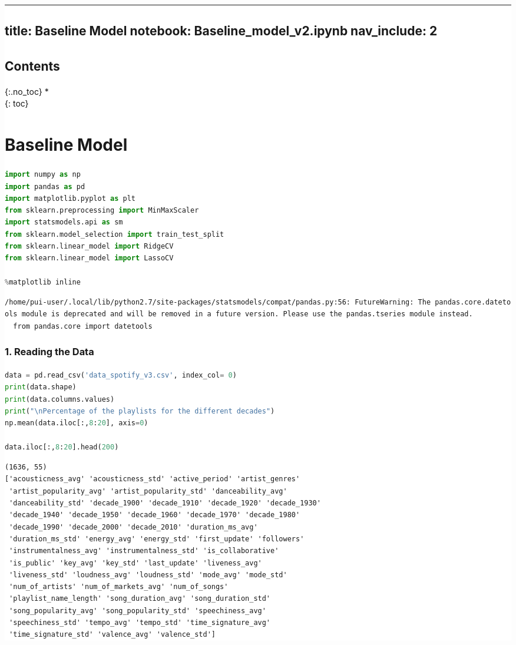 
---
title: Baseline Model
notebook: Baseline_model_v2.ipynb
nav_include: 2
---

## Contents
{:.no_toc}
*  
{: toc}


# Baseline Model 



```python
import numpy as np
import pandas as pd
import matplotlib.pyplot as plt
from sklearn.preprocessing import MinMaxScaler
import statsmodels.api as sm
from sklearn.model_selection import train_test_split
from sklearn.linear_model import RidgeCV
from sklearn.linear_model import LassoCV

%matplotlib inline
```


    /home/pui-user/.local/lib/python2.7/site-packages/statsmodels/compat/pandas.py:56: FutureWarning: The pandas.core.datetools module is deprecated and will be removed in a future version. Please use the pandas.tseries module instead.
      from pandas.core import datetools


### 1. Reading the Data



```python
data = pd.read_csv('data_spotify_v3.csv', index_col= 0)
print(data.shape)
print(data.columns.values)
print("\nPercentage of the playlists for the different decades")
np.mean(data.iloc[:,8:20], axis=0)

data.iloc[:,8:20].head(200)
```


    (1636, 55)
    ['acousticness_avg' 'acousticness_std' 'active_period' 'artist_genres'
     'artist_popularity_avg' 'artist_popularity_std' 'danceability_avg'
     'danceability_std' 'decade_1900' 'decade_1910' 'decade_1920' 'decade_1930'
     'decade_1940' 'decade_1950' 'decade_1960' 'decade_1970' 'decade_1980'
     'decade_1990' 'decade_2000' 'decade_2010' 'duration_ms_avg'
     'duration_ms_std' 'energy_avg' 'energy_std' 'first_update' 'followers'
     'instrumentalness_avg' 'instrumentalness_std' 'is_collaborative'
     'is_public' 'key_avg' 'key_std' 'last_update' 'liveness_avg'
     'liveness_std' 'loudness_avg' 'loudness_std' 'mode_avg' 'mode_std'
     'num_of_artists' 'num_of_markets_avg' 'num_of_songs'
     'playlist_name_length' 'song_duration_avg' 'song_duration_std'
     'song_popularity_avg' 'song_popularity_std' 'speechiness_avg'
     'speechiness_std' 'tempo_avg' 'tempo_std' 'time_signature_avg'
     'time_signature_std' 'valence_avg' 'valence_std']
    